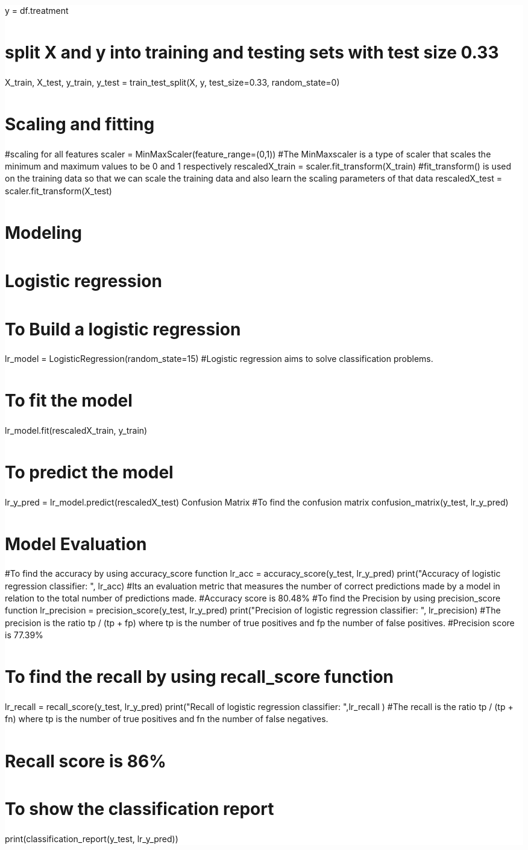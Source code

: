 y = df.treatment
# split X and y into training and testing sets with test size 0.33
X_train, X_test, y_train, y_test = train_test_split(X, y, test_size=0.33, random_state=0)

# Scaling and fitting
#scaling for all features
scaler = MinMaxScaler(feature_range=(0,1)) #The MinMaxscaler is a type of scaler that scales the minimum and maximum values to be 0 and 1 respectively
rescaledX_train = scaler.fit_transform(X_train) #fit_transform() is used on the training data so that we can scale the training data and also learn the scaling parameters of that data
rescaledX_test = scaler.fit_transform(X_test)
# Modeling
# Logistic regression
# To Build a logistic regression 
lr_model = LogisticRegression(random_state=15) #Logistic regression aims to solve classification problems. 
# To fit the model
lr_model.fit(rescaledX_train, y_train)

# To predict the model
lr_y_pred = lr_model.predict(rescaledX_test)
Confusion Matrix
#To find the confusion matrix
confusion_matrix(y_test, lr_y_pred)
# Model Evaluation
#To find the accuracy by using accuracy_score function
lr_acc = accuracy_score(y_test, lr_y_pred) 
print("Accuracy of logistic regression classifier: ", lr_acc)
#Its an evaluation metric that measures the number of correct predictions made by a model in relation to the total number of predictions made.
#Accuracy score is 80.48%
 #To find the Precision by using precision_score function
lr_precision = precision_score(y_test, lr_y_pred)
print("Precision of logistic regression classifier: ", lr_precision)
#The precision is the ratio tp / (tp + fp) where tp is the number of true positives and fp the number of false positives.
#Precision score is 77.39%
# To find the recall by using recall_score function
lr_recall = recall_score(y_test, lr_y_pred) 
print("Recall of logistic regression classifier: ",lr_recall )
#The recall is the ratio tp / (tp + fn) where tp is the number of true positives and fn the number of false negatives. 
# Recall score is 86%
# To show the classification report
print(classification_report(y_test, lr_y_pred))